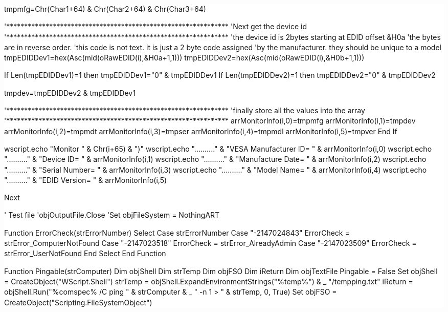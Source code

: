 tmpmfg=Chr(Char1+64) & Chr(Char2+64) & Chr(Char3+64)

&#039;**************************************************************
&#039;Next get the device id
&#039;**************************************************************
&#039;the device id is 2bytes starting at EDID offset &H0a
&#039;the bytes are in reverse order.
&#039;this code is not text. it is just a 2 byte code assigned
&#039;by the manufacturer. they should be unique to a model
tmpEDIDDev1=hex(Asc(mid(oRawEDID(i),&H0a+1,1)))
tmpEDIDDev2=hex(Asc(mid(oRawEDID(i),&H0b+1,1)))

If Len(tmpEDIDDev1)=1 then tmpEDIDDev1="0" & tmpEDIDDev1
If Len(tmpEDIDDev2)=1 then tmpEDIDDev2="0" & tmpEDIDDev2

tmpdev=tmpEDIDDev2 & tmpEDIDDev1

&#039;**************************************************************
&#039;finally store all the values into the array
&#039;**************************************************************
arrMonitorInfo(i,0)=tmpmfg
arrMonitorInfo(i,1)=tmpdev
arrMonitorInfo(i,2)=tmpmdt
arrMonitorInfo(i,3)=tmpser
arrMonitorInfo(i,4)=tmpmdl
arrMonitorInfo(i,5)=tmpver
End If

wscript.echo "Monitor " & Chr(i+65) & ")"
wscript.echo ".........." & "VESA Manufacturer ID= " & arrMonitorInfo(i,0)
wscript.echo ".........." & "Device ID= " & arrMonitorInfo(i,1)
wscript.echo ".........." & "Manufacture Date= " & arrMonitorInfo(i,2)
wscript.echo ".........." & "Serial Number= " & arrMonitorInfo(i,3)
wscript.echo ".........." & "Model Name= " & arrMonitorInfo(i,4)
wscript.echo ".........." & "EDID Version= " & arrMonitorInfo(i,5)


Next

&#039; Test file
&#039;objOutputFile.Close
&#039;Set objFileSystem = NothingART


Function ErrorCheck(strErrorNumber)
    Select Case strErrorNumber
        Case "-2147024843"
            ErrorCheck =  strError_ComputerNotFound
        Case "-2147023518"
            ErrorCheck = strError_AlreadyAdmin
        Case "-2147023509"
            ErrorCheck = strError_UserNotFound
    End Select
End Function

Function Pingable(strComputer)
Dim objShell
Dim strTemp
Dim objFSO
Dim iReturn
Dim objTextFile
Pingable = False
Set objShell = CreateObject("WScript.Shell")
strTemp = objShell.ExpandEnvironmentStrings("%temp%") & _
 "/tempping.txt"
iReturn = objShell.Run("%comspec% /C ping " & strComputer & _
         " -n 1 &gt; " & strTemp, 0, True)
Set objFSO = CreateObject("Scripting.FileSystemObject")
